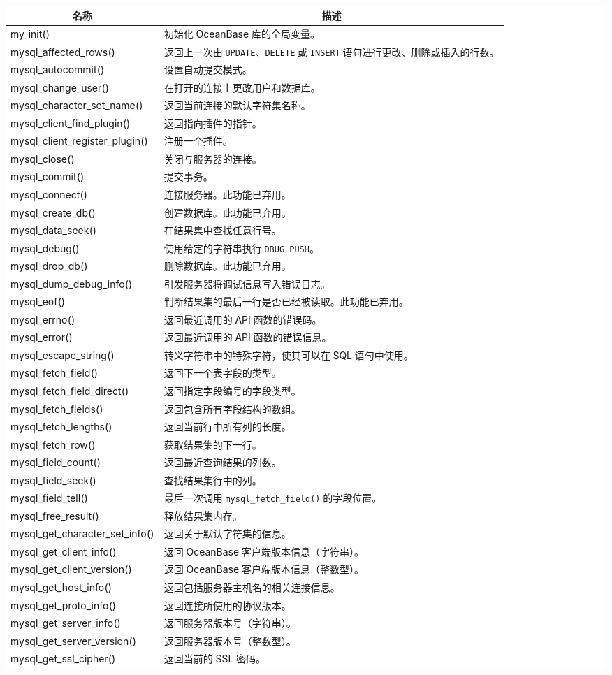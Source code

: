 |                                     **名称**                                      |                         **描述**                          |
|---------------------------------------------------------------------------------|---------------------------------------------------------|
| my_init()                        | 初始化 OceanBase 库的全局变量。                                   |
| mysql_affected_rows()            | 返回上一次由 `UPDATE`、`DELETE` 或 `INSERT` 语句进行更改、删除或插入的行数。    |
| mysql_autocommit()               | 设置自动提交模式。                                               |
| mysql_change_user()              | 在打开的连接上更改用户和数据库。                                        |
| mysql_character_set_name()       | 返回当前连接的默认字符集名称。                                         |
| mysql_client_find_plugin()       | 返回指向插件的指针。                                              |
| mysql_client_register_plugin()   | 注册一个插件。                                                 |
| mysql_close()                    | 关闭与服务器的连接。                                              |
| mysql_commit()                   | 提交事务。                                                   |
| mysql_connect()                  | 连接服务器。此功能已弃用。                                           |
| mysql_create_db()                | 创建数据库。此功能已弃用。                                           |
| mysql_data_seek()                | 在结果集中查找任意行号。                                            |
| mysql_debug()                    | 使用给定的字符串执行 `DBUG_PUSH`。                                 |
| mysql_drop_db()                  | 删除数据库。此功能已弃用。                                           |
| mysql_dump_debug_info()          | 引发服务器将调试信息写入错误日志。                                       |
| mysql_eof()                      | 判断结果集的最后一行是否已经被读取。此功能已弃用。                               |
| mysql_errno()                    | 返回最近调用的 API 函数的错误码。                                     |
| mysql_error()                    | 返回最近调用的 API 函数的错误信息。                                    |
| mysql_escape_string()            | 转义字符串中的特殊字符，使其可以在 SQL 语句中使用。                            |
| mysql_fetch_field()              | 返回下一个表字段的类型。                                            |
| mysql_fetch_field_direct()       | 返回指定字段编号的字段类型。                                          |
| mysql_fetch_fields()             | 返回包含所有字段结构的数组。                                          |
| mysql_fetch_lengths()            | 返回当前行中所有列的长度。                                           |
| mysql_fetch_row()                | 获取结果集的下一行。                                              |
| mysql_field_count()              | 返回最近查询结果的列数。                                            |
| mysql_field_seek()               | 查找结果集行中的列。                                              |
| mysql_field_tell()               | 最后一次调用 `mysql_fetch_field()` 的字段位置。                     |
| mysql_free_result()              | 释放结果集内存。                                                |
| mysql_get_character_set_info()   | 返回关于默认字符集的信息。                                           |
| mysql_get_client_info()          | 返回 OceanBase 客户端版本信息（字符串）。                              |
| mysql_get_client_version()       | 返回 OceanBase 客户端版本信息（整数型）。                              |
| mysql_get_host_info()            | 返回包括服务器主机名的相关连接信息。                                      |
| mysql_get_proto_info()           | 返回连接所使用的协议版本。                                           |
| mysql_get_server_info()          | 返回服务器版本号（字符串）。                                          |
| mysql_get_server_version()       | 返回服务器版本号（整数型）。                                          |
| mysql_get_ssl_cipher()           | 返回当前的 SSL 密码。                                           |